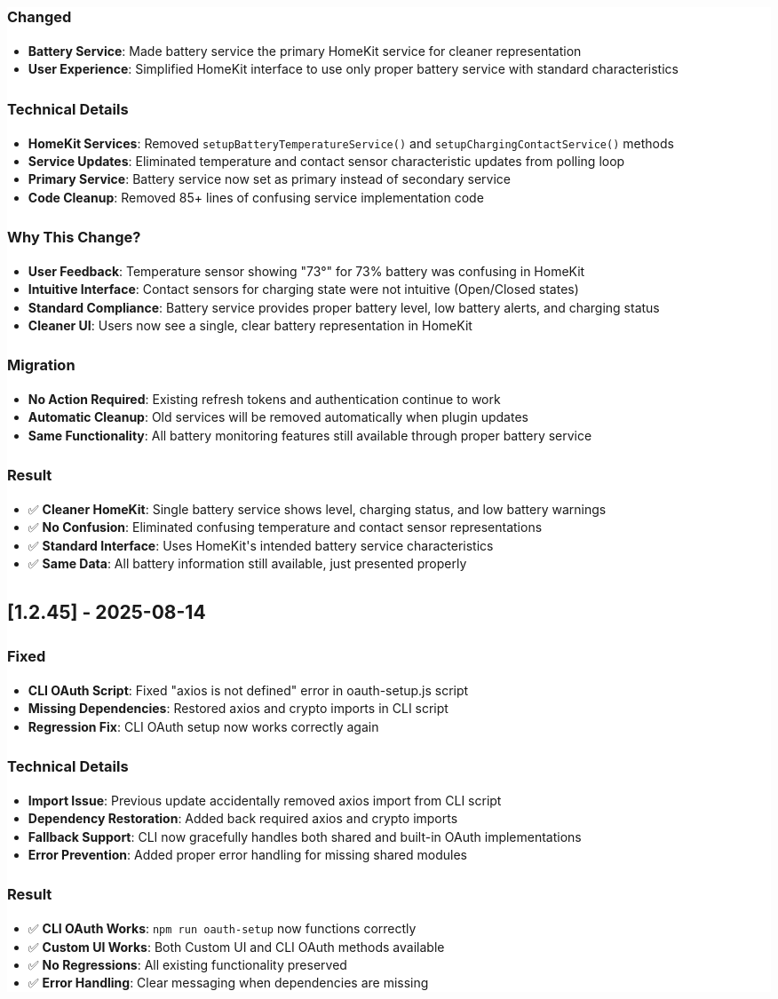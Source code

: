 ### Changed
- **Battery Service**: Made battery service the primary HomeKit service for cleaner representation
- **User Experience**: Simplified HomeKit interface to use only proper battery service with standard characteristics

### Technical Details
- **HomeKit Services**: Removed `setupBatteryTemperatureService()` and `setupChargingContactService()` methods
- **Service Updates**: Eliminated temperature and contact sensor characteristic updates from polling loop
- **Primary Service**: Battery service now set as primary instead of secondary service
- **Code Cleanup**: Removed 85+ lines of confusing service implementation code

### Why This Change?
- **User Feedback**: Temperature sensor showing "73°" for 73% battery was confusing in HomeKit
- **Intuitive Interface**: Contact sensors for charging state were not intuitive (Open/Closed states)
- **Standard Compliance**: Battery service provides proper battery level, low battery alerts, and charging status
- **Cleaner UI**: Users now see a single, clear battery representation in HomeKit

### Migration
- **No Action Required**: Existing refresh tokens and authentication continue to work
- **Automatic Cleanup**: Old services will be removed automatically when plugin updates
- **Same Functionality**: All battery monitoring features still available through proper battery service

### Result
- ✅ **Cleaner HomeKit**: Single battery service shows level, charging status, and low battery warnings
- ✅ **No Confusion**: Eliminated confusing temperature and contact sensor representations
- ✅ **Standard Interface**: Uses HomeKit's intended battery service characteristics
- ✅ **Same Data**: All battery information still available, just presented properly

## [1.2.45] - 2025-08-14

### Fixed
- **CLI OAuth Script**: Fixed "axios is not defined" error in oauth-setup.js script
- **Missing Dependencies**: Restored axios and crypto imports in CLI script
- **Regression Fix**: CLI OAuth setup now works correctly again

### Technical Details
- **Import Issue**: Previous update accidentally removed axios import from CLI script
- **Dependency Restoration**: Added back required axios and crypto imports
- **Fallback Support**: CLI now gracefully handles both shared and built-in OAuth implementations
- **Error Prevention**: Added proper error handling for missing shared modules

### Result
- ✅ **CLI OAuth Works**: `npm run oauth-setup` now functions correctly
- ✅ **Custom UI Works**: Both Custom UI and CLI OAuth methods available
- ✅ **No Regressions**: All existing functionality preserved
- ✅ **Error Handling**: Clear messaging when dependencies are missing
